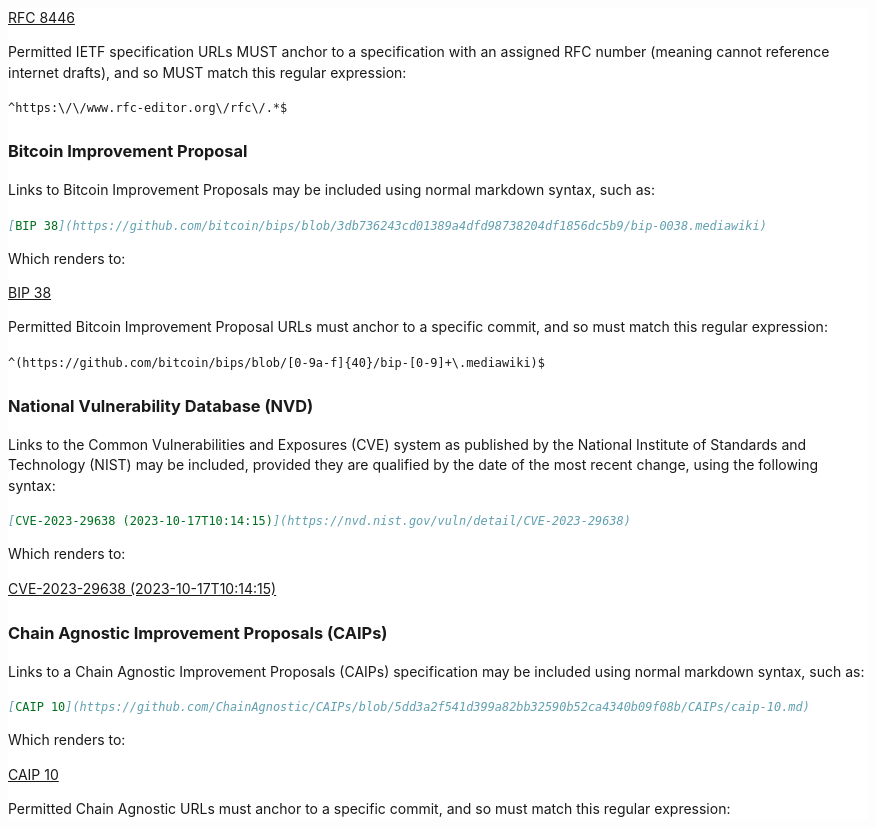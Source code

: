 [RFC 8446](https://www.rfc-editor.org/rfc/rfc8446)

Permitted IETF specification URLs MUST anchor to a specification with an assigned RFC number (meaning cannot reference internet drafts), and so MUST match this regular expression:

```regex
^https:\/\/www.rfc-editor.org\/rfc\/.*$
```

### Bitcoin Improvement Proposal

Links to Bitcoin Improvement Proposals may be included using normal markdown syntax, such as:

```markdown
[BIP 38](https://github.com/bitcoin/bips/blob/3db736243cd01389a4dfd98738204df1856dc5b9/bip-0038.mediawiki)
```

Which renders to:

[BIP 38](https://github.com/bitcoin/bips/blob/3db736243cd01389a4dfd98738204df1856dc5b9/bip-0038.mediawiki)

Permitted Bitcoin Improvement Proposal URLs must anchor to a specific commit, and so must match this regular expression:

```regex
^(https://github.com/bitcoin/bips/blob/[0-9a-f]{40}/bip-[0-9]+\.mediawiki)$
```

### National Vulnerability Database (NVD)

Links to the Common Vulnerabilities and Exposures (CVE) system as published by the National Institute of Standards and Technology (NIST) may be included, provided they are qualified by the date of the most recent change, using the following syntax:

```markdown
[CVE-2023-29638 (2023-10-17T10:14:15)](https://nvd.nist.gov/vuln/detail/CVE-2023-29638)
```

Which renders to:

[CVE-2023-29638 (2023-10-17T10:14:15)](https://nvd.nist.gov/vuln/detail/CVE-2023-29638)

### Chain Agnostic Improvement Proposals (CAIPs)

Links to a Chain Agnostic Improvement Proposals (CAIPs) specification may be included using normal markdown syntax, such as:

```markdown
[CAIP 10](https://github.com/ChainAgnostic/CAIPs/blob/5dd3a2f541d399a82bb32590b52ca4340b09f08b/CAIPs/caip-10.md)
```

Which renders to:

[CAIP 10](https://github.com/ChainAgnostic/CAIPs/blob/5dd3a2f541d399a82bb32590b52ca4340b09f08b/CAIPs/caip-10.md)

Permitted Chain Agnostic URLs must anchor to a specific commit, and so must match this regular expression:
